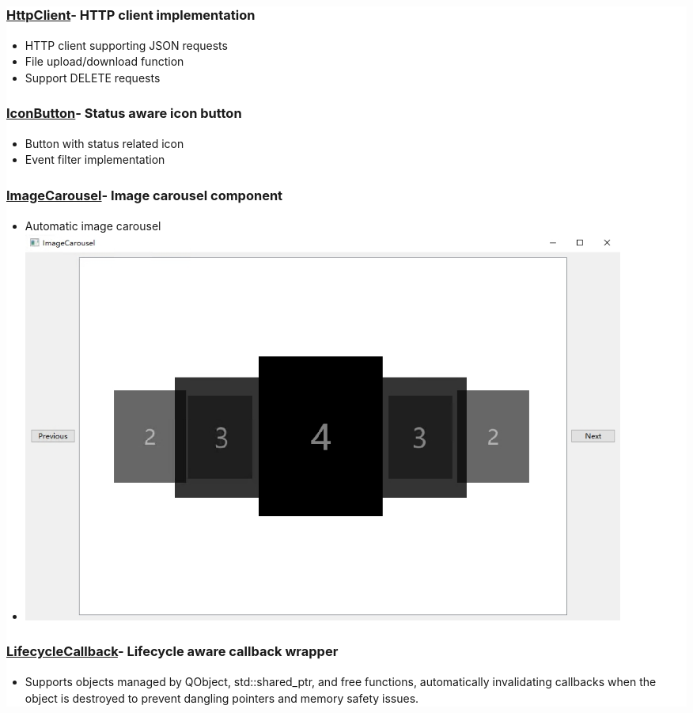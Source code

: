### [HttpClient](src/HttpClient/)- HTTP client implementation

-   HTTP client supporting JSON requests
-   File upload/download function
-   Support DELETE requests

### [IconButton](src/IconButton/)- Status aware icon button

-   Button with status related icon
-   Event filter implementation

### [ImageCarousel](src/ImageCarousel/)- Image carousel component

-   Automatic image carousel
-   <img src="src/ImageCarousel/picture/ImageCarousel.jpg" width="90%" alt="图片轮播">

### [LifecycleCallback](src/LifecycleCallback/)- Lifecycle aware callback wrapper

-   Supports objects managed by QObject, std::shared_ptr, and free functions, automatically invalidating callbacks when the object is destroyed to prevent dangling pointers and memory safety issues.

